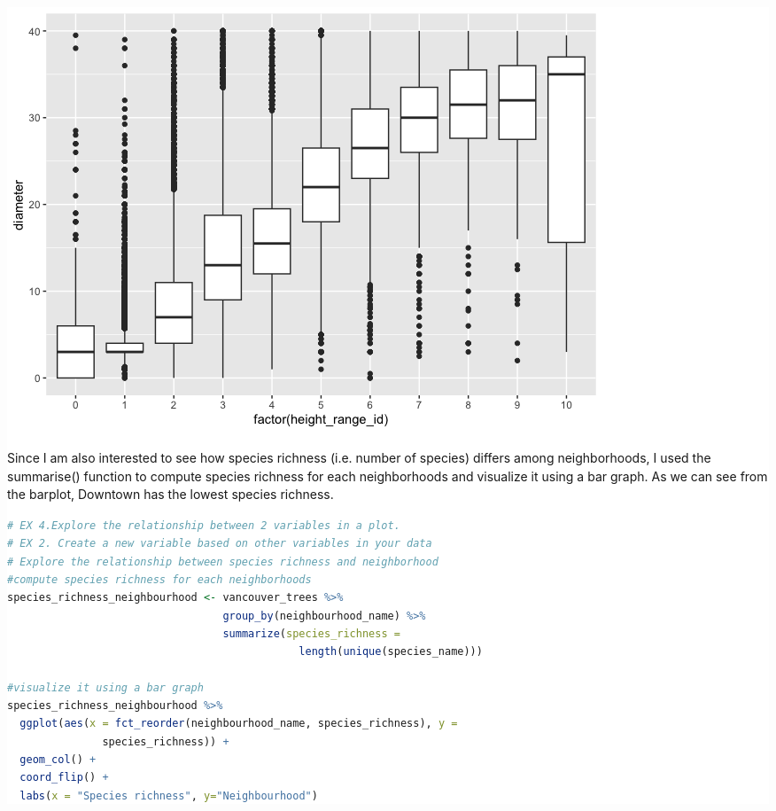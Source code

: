 ![](mini-project_mini-project-1_files/figure-gfm/unnamed-chunk-13-1.png)

Since I am also interested to see how species richness (i.e. number of
species) differs among neighborhoods, I used the summarise() function to
compute species richness for each neighborhoods and visualize it using a
bar graph. As we can see from the barplot, Downtown has the lowest
species richness.

``` r
# EX 4.Explore the relationship between 2 variables in a plot.
# EX 2. Create a new variable based on other variables in your data
# Explore the relationship between species richness and neighborhood
#compute species richness for each neighborhoods
species_richness_neighbourhood <- vancouver_trees %>%
                                  group_by(neighbourhood_name) %>%
                                  summarize(species_richness =
                                              length(unique(species_name)))

#visualize it using a bar graph
species_richness_neighbourhood %>% 
  ggplot(aes(x = fct_reorder(neighbourhood_name, species_richness), y =
               species_richness)) +
  geom_col() +
  coord_flip() +
  labs(x = "Species richness", y="Neighbourhood")
```
